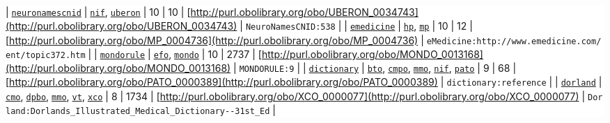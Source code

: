 | [`neuronamescnid`](prefix/neuronamescnid)             | [`nif`](source/nif), [`uberon`](source/uberon)                                                                                                                                                                                                                                                                                                                                                                                                                                                                                                                                                                                                                                       |              10 |             10 | [http://purl.obolibrary.org/obo/UBERON_0034743](http://purl.obolibrary.org/obo/UBERON_0034743)                                 | `NeuroNamesCNID:538`                                                                                                                                                                         |
| [`emedicine`](prefix/emedicine)                       | [`hp`](source/hp), [`mp`](source/mp)                                                                                                                                                                                                                                                                                                                                                                                                                                                                                                                                                                                                                                                 |              10 |             12 | [http://purl.obolibrary.org/obo/MP_0004736](http://purl.obolibrary.org/obo/MP_0004736)                                         | `eMedicine:http://www.emedicine.com/ent/topic372.htm`                                                                                                                                        |
| [`mondorule`](prefix/mondorule)                       | [`efo`](source/efo), [`mondo`](source/mondo)                                                                                                                                                                                                                                                                                                                                                                                                                                                                                                                                                                                                                                         |              10 |           2737 | [http://purl.obolibrary.org/obo/MONDO_0013168](http://purl.obolibrary.org/obo/MONDO_0013168)                                   | `MONDORULE:9`                                                                                                                                                                                |
| [`dictionary`](prefix/dictionary)                     | [`bto`](source/bto), [`cmpo`](source/cmpo), [`mmo`](source/mmo), [`nif`](source/nif), [`pato`](source/pato)                                                                                                                                                                                                                                                                                                                                                                                                                                                                                                                                                                          |               9 |             68 | [http://purl.obolibrary.org/obo/PATO_0000389](http://purl.obolibrary.org/obo/PATO_0000389)                                     | `dictionary:reference`                                                                                                                                                                       |
| [`dorland`](prefix/dorland)                           | [`cmo`](source/cmo), [`dpbo`](source/dpbo), [`mmo`](source/mmo), [`vt`](source/vt), [`xco`](source/xco)                                                                                                                                                                                                                                                                                                                                                                                                                                                                                                                                                                              |               8 |           1734 | [http://purl.obolibrary.org/obo/XCO_0000077](http://purl.obolibrary.org/obo/XCO_0000077)                                       | `Dorland:Dorlands_Illustrated_Medical_Dictionary--31st_Ed`                                                                                                                                   |